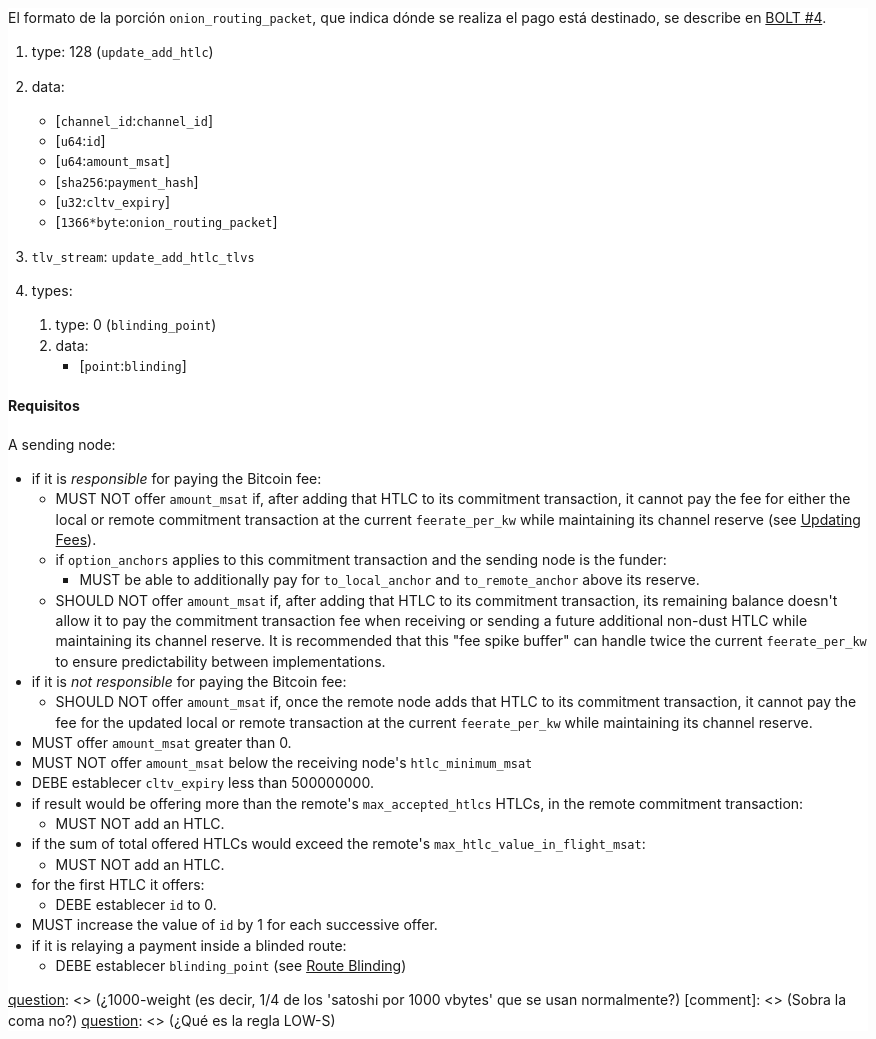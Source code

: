 El formato de la porción `onion_routing_packet`, que indica dónde se realiza el pago está destinado, se describe en [BOLT #4](04-onion-routing.md).

1. type: 128 (`update_add_htlc`)
2. data:
   * [`channel_id`:`channel_id`]
   * [`u64`:`id`]
   * [`u64`:`amount_msat`]
   * [`sha256`:`payment_hash`]
   * [`u32`:`cltv_expiry`]
   * [`1366*byte`:`onion_routing_packet`]

1. `tlv_stream`: `update_add_htlc_tlvs`
2. types:
    1. type: 0 (`blinding_point`)
    2. data:
        * [`point`:`blinding`]


#### Requisitos

A sending node:
  - if it is _responsible_ for paying the Bitcoin fee:
    - MUST NOT offer `amount_msat` if, after adding that HTLC to its commitment
    transaction, it cannot pay the fee for either the local or remote commitment
    transaction at the current `feerate_per_kw` while maintaining its channel
    reserve (see [Updating Fees](#updating-fees-update_fee)).
    - if `option_anchors` applies to this commitment transaction and the sending
    node is the funder:
      - MUST be able to additionally pay for `to_local_anchor` and 
      `to_remote_anchor` above its reserve.
    - SHOULD NOT offer `amount_msat` if, after adding that HTLC to its commitment transaction, its remaining balance doesn't allow it to pay the commitment transaction fee when receiving or sending a future additional non-dust HTLC while maintaining its channel reserve. It is recommended that this "fee spike buffer" can handle twice the current `feerate_per_kw` to ensure predictability between implementations.
  - if it is _not responsible_ for paying the Bitcoin fee:
    - SHOULD NOT offer `amount_msat` if, once the remote node adds that HTLC to its commitment transaction, it cannot pay the fee for the updated local or remote transaction at the current `feerate_per_kw` while maintaining its channel reserve.
  - MUST offer `amount_msat` greater than 0.
  - MUST NOT offer `amount_msat` below the receiving node's `htlc_minimum_msat`
  - DEBE establecer `cltv_expiry` less than 500000000.
  - if result would be offering more than the remote's
  `max_accepted_htlcs` HTLCs, in the remote commitment transaction:
    - MUST NOT add an HTLC.
  - if the sum of total offered HTLCs would exceed the remote's
`max_htlc_value_in_flight_msat`:
    - MUST NOT add an HTLC.
  - for the first HTLC it offers:
    - DEBE establecer `id` to 0.
  - MUST increase the value of `id` by 1 for each successive offer.
  - if it is relaying a payment inside a blinded route:
    - DEBE establecer `blinding_point` (see [Route Blinding](04-onion-routing.md#route-blinding))


[question]: <> (¿Qué quiere decir cuando habla que puedes abrir canales en distintas Blockchain?)
[question]: <> (¿1000-weight (es decir, 1/4 de los 'satoshi por 1000 vbytes' que se usan normalmente?)
[comment]: <> (Sobra la coma no?)
[question]: <> (¿Qué es la regla LOW-S)